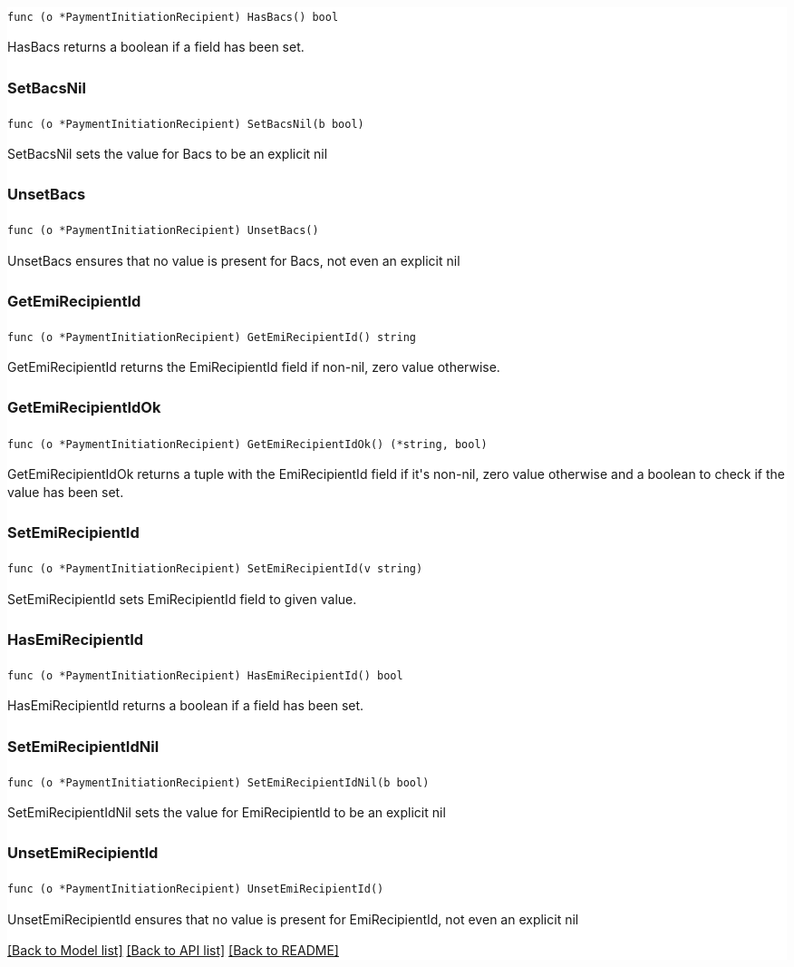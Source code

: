 `func (o *PaymentInitiationRecipient) HasBacs() bool`

HasBacs returns a boolean if a field has been set.

### SetBacsNil

`func (o *PaymentInitiationRecipient) SetBacsNil(b bool)`

 SetBacsNil sets the value for Bacs to be an explicit nil

### UnsetBacs
`func (o *PaymentInitiationRecipient) UnsetBacs()`

UnsetBacs ensures that no value is present for Bacs, not even an explicit nil
### GetEmiRecipientId

`func (o *PaymentInitiationRecipient) GetEmiRecipientId() string`

GetEmiRecipientId returns the EmiRecipientId field if non-nil, zero value otherwise.

### GetEmiRecipientIdOk

`func (o *PaymentInitiationRecipient) GetEmiRecipientIdOk() (*string, bool)`

GetEmiRecipientIdOk returns a tuple with the EmiRecipientId field if it's non-nil, zero value otherwise
and a boolean to check if the value has been set.

### SetEmiRecipientId

`func (o *PaymentInitiationRecipient) SetEmiRecipientId(v string)`

SetEmiRecipientId sets EmiRecipientId field to given value.

### HasEmiRecipientId

`func (o *PaymentInitiationRecipient) HasEmiRecipientId() bool`

HasEmiRecipientId returns a boolean if a field has been set.

### SetEmiRecipientIdNil

`func (o *PaymentInitiationRecipient) SetEmiRecipientIdNil(b bool)`

 SetEmiRecipientIdNil sets the value for EmiRecipientId to be an explicit nil

### UnsetEmiRecipientId
`func (o *PaymentInitiationRecipient) UnsetEmiRecipientId()`

UnsetEmiRecipientId ensures that no value is present for EmiRecipientId, not even an explicit nil

[[Back to Model list]](../README.md#documentation-for-models) [[Back to API list]](../README.md#documentation-for-api-endpoints) [[Back to README]](../README.md)


